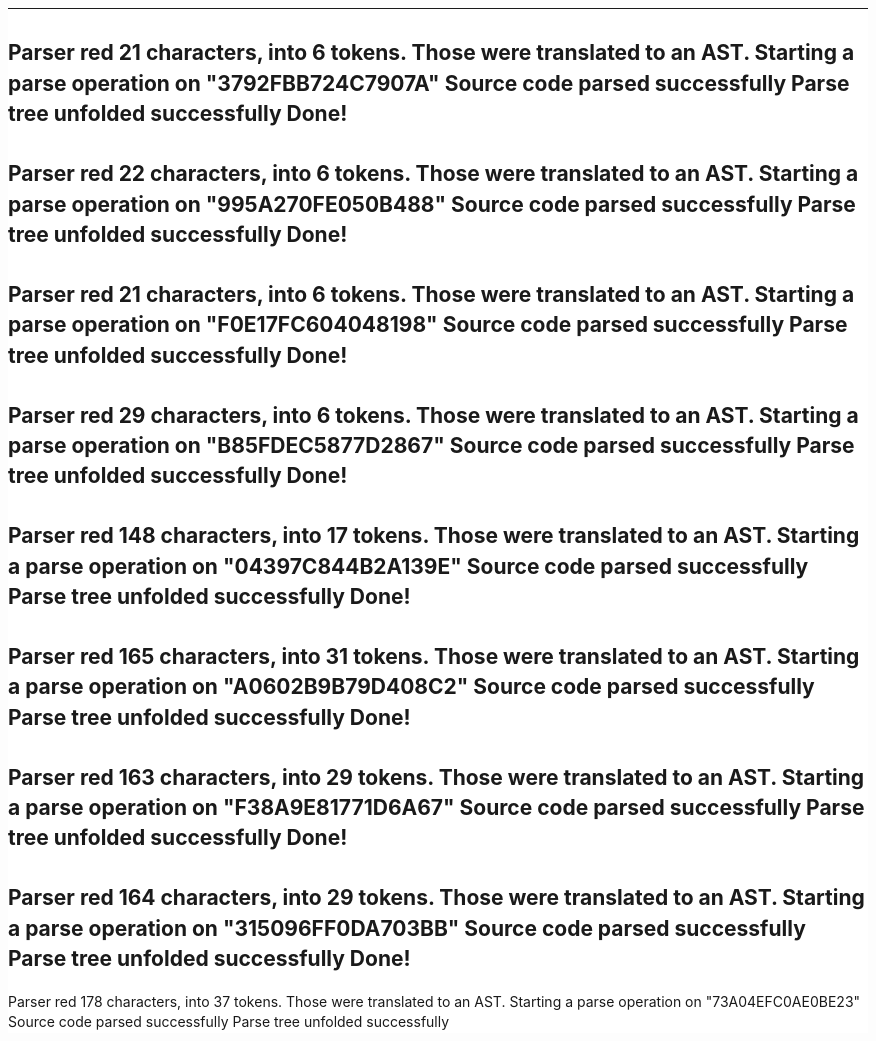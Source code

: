 ------------------------
Parser red 21 characters, into 6 tokens.
Those were translated to an AST.
Starting a parse operation on "3792FBB724C7907A"
Source code parsed successfully
Parse tree unfolded successfully
Done!
------------------------
Parser red 22 characters, into 6 tokens.
Those were translated to an AST.
Starting a parse operation on "995A270FE050B488"
Source code parsed successfully
Parse tree unfolded successfully
Done!
------------------------
Parser red 21 characters, into 6 tokens.
Those were translated to an AST.
Starting a parse operation on "F0E17FC604048198"
Source code parsed successfully
Parse tree unfolded successfully
Done!
------------------------
Parser red 29 characters, into 6 tokens.
Those were translated to an AST.
Starting a parse operation on "B85FDEC5877D2867"
Source code parsed successfully
Parse tree unfolded successfully
Done!
------------------------
Parser red 148 characters, into 17 tokens.
Those were translated to an AST.
Starting a parse operation on "04397C844B2A139E"
Source code parsed successfully
Parse tree unfolded successfully
Done!
------------------------
Parser red 165 characters, into 31 tokens.
Those were translated to an AST.
Starting a parse operation on "A0602B9B79D408C2"
Source code parsed successfully
Parse tree unfolded successfully
Done!
------------------------
Parser red 163 characters, into 29 tokens.
Those were translated to an AST.
Starting a parse operation on "F38A9E81771D6A67"
Source code parsed successfully
Parse tree unfolded successfully
Done!
------------------------
Parser red 164 characters, into 29 tokens.
Those were translated to an AST.
Starting a parse operation on "315096FF0DA703BB"
Source code parsed successfully
Parse tree unfolded successfully
Done!
------------------------
Parser red 178 characters, into 37 tokens.
Those were translated to an AST.
Starting a parse operation on "73A04EFC0AE0BE23"
Source code parsed successfully
Parse tree unfolded successfully